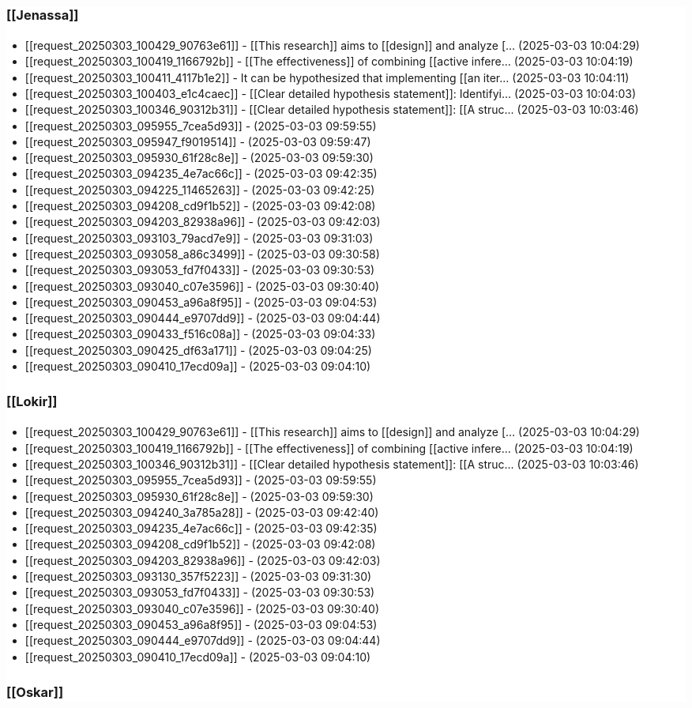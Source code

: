 ### [[Jenassa]]

- [[request_20250303_100429_90763e61]] - [[This research]] aims to [[design]] and analyze [... (2025-03-03 10:04:29)
- [[request_20250303_100419_1166792b]] - [[The effectiveness]] of combining [[active infere... (2025-03-03 10:04:19)
- [[request_20250303_100411_4117b1e2]] - It can be hypothesized that implementing [[an iter... (2025-03-03 10:04:11)
- [[request_20250303_100403_e1c4caec]] - [[Clear detailed hypothesis statement]]: Identifyi... (2025-03-03 10:04:03)
- [[request_20250303_100346_90312b31]] - [[Clear detailed hypothesis statement]]: [[A struc... (2025-03-03 10:03:46)
- [[request_20250303_095955_7cea5d93]] -  (2025-03-03 09:59:55)
- [[request_20250303_095947_f9019514]] -  (2025-03-03 09:59:47)
- [[request_20250303_095930_61f28c8e]] -  (2025-03-03 09:59:30)
- [[request_20250303_094235_4e7ac66c]] -  (2025-03-03 09:42:35)
- [[request_20250303_094225_11465263]] -  (2025-03-03 09:42:25)
- [[request_20250303_094208_cd9f1b52]] -  (2025-03-03 09:42:08)
- [[request_20250303_094203_82938a96]] -  (2025-03-03 09:42:03)
- [[request_20250303_093103_79acd7e9]] -  (2025-03-03 09:31:03)
- [[request_20250303_093058_a86c3499]] -  (2025-03-03 09:30:58)
- [[request_20250303_093053_fd7f0433]] -  (2025-03-03 09:30:53)
- [[request_20250303_093040_c07e3596]] -  (2025-03-03 09:30:40)
- [[request_20250303_090453_a96a8f95]] -  (2025-03-03 09:04:53)
- [[request_20250303_090444_e9707dd9]] -  (2025-03-03 09:04:44)
- [[request_20250303_090433_f516c08a]] -  (2025-03-03 09:04:33)
- [[request_20250303_090425_df63a171]] -  (2025-03-03 09:04:25)
- [[request_20250303_090410_17ecd09a]] -  (2025-03-03 09:04:10)

### [[Lokir]]

- [[request_20250303_100429_90763e61]] - [[This research]] aims to [[design]] and analyze [... (2025-03-03 10:04:29)
- [[request_20250303_100419_1166792b]] - [[The effectiveness]] of combining [[active infere... (2025-03-03 10:04:19)
- [[request_20250303_100346_90312b31]] - [[Clear detailed hypothesis statement]]: [[A struc... (2025-03-03 10:03:46)
- [[request_20250303_095955_7cea5d93]] -  (2025-03-03 09:59:55)
- [[request_20250303_095930_61f28c8e]] -  (2025-03-03 09:59:30)
- [[request_20250303_094240_3a785a28]] -  (2025-03-03 09:42:40)
- [[request_20250303_094235_4e7ac66c]] -  (2025-03-03 09:42:35)
- [[request_20250303_094208_cd9f1b52]] -  (2025-03-03 09:42:08)
- [[request_20250303_094203_82938a96]] -  (2025-03-03 09:42:03)
- [[request_20250303_093130_357f5223]] -  (2025-03-03 09:31:30)
- [[request_20250303_093053_fd7f0433]] -  (2025-03-03 09:30:53)
- [[request_20250303_093040_c07e3596]] -  (2025-03-03 09:30:40)
- [[request_20250303_090453_a96a8f95]] -  (2025-03-03 09:04:53)
- [[request_20250303_090444_e9707dd9]] -  (2025-03-03 09:04:44)
- [[request_20250303_090410_17ecd09a]] -  (2025-03-03 09:04:10)

### [[Oskar]]
